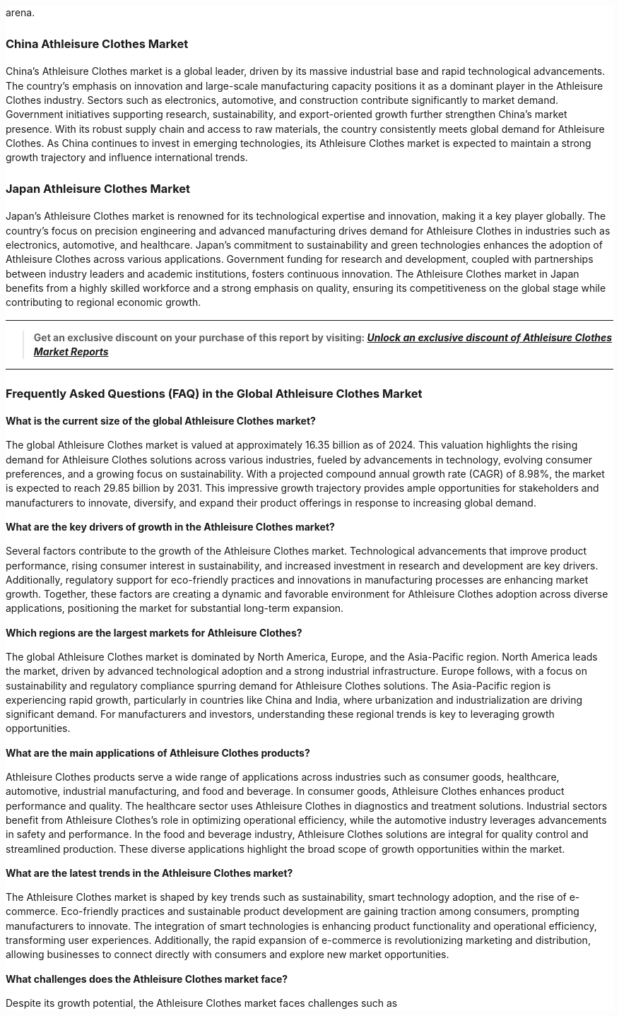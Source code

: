 arena.</p><h3>China Athleisure Clothes Market</h3><p>China&rsquo;s Athleisure Clothes market is a global leader, driven by its massive industrial base and rapid technological advancements. The country&rsquo;s emphasis on innovation and large-scale manufacturing capacity positions it as a dominant player in the Athleisure Clothes industry. Sectors such as electronics, automotive, and construction contribute significantly to market demand. Government initiatives supporting research, sustainability, and export-oriented growth further strengthen China&rsquo;s market presence. With its robust supply chain and access to raw materials, the country consistently meets global demand for Athleisure Clothes. As China continues to invest in emerging technologies, its Athleisure Clothes market is expected to maintain a strong growth trajectory and influence international trends.</p><h3>Japan Athleisure Clothes Market</h3><p>Japan&rsquo;s Athleisure Clothes market is renowned for its technological expertise and innovation, making it a key player globally. The country&rsquo;s focus on precision engineering and advanced manufacturing drives demand for Athleisure Clothes in industries such as electronics, automotive, and healthcare. Japan&rsquo;s commitment to sustainability and green technologies enhances the adoption of Athleisure Clothes across various applications. Government funding for research and development, coupled with partnerships between industry leaders and academic institutions, fosters continuous innovation. The Athleisure Clothes market in Japan benefits from a highly skilled workforce and a strong emphasis on quality, ensuring its competitiveness on the global stage while contributing to regional economic growth.</p><hr /><blockquote><p><strong>Get an exclusive discount on your purchase of this report by visiting: <em><a href="://marketresearchpulse.com/ask-for-discount/77982?utm_source=Github&amp;utm_medium=0110">Unlock an exclusive discount of Athleisure Clothes Market Reports</a></em>&nbsp;</strong></p></blockquote><hr /><h3>Frequently Asked Questions (FAQ) in the Global Athleisure Clothes Market</h3><p><strong>What is the current size of the global Athleisure Clothes market?</strong></p><p>The global Athleisure Clothes market is valued at approximately 16.35 billion as of 2024. This valuation highlights the rising demand for Athleisure Clothes solutions across various industries, fueled by advancements in technology, evolving consumer preferences, and a growing focus on sustainability. With a projected compound annual growth rate (CAGR) of 8.98%, the market is expected to reach 29.85 billion by 2031. This impressive growth trajectory provides ample opportunities for stakeholders and manufacturers to innovate, diversify, and expand their product offerings in response to increasing global demand.</p><p><strong>What are the key drivers of growth in the Athleisure Clothes market?</strong></p><p>Several factors contribute to the growth of the Athleisure Clothes market. Technological advancements that improve product performance, rising consumer interest in sustainability, and increased investment in research and development are key drivers. Additionally, regulatory support for eco-friendly practices and innovations in manufacturing processes are enhancing market growth. Together, these factors are creating a dynamic and favorable environment for Athleisure Clothes adoption across diverse applications, positioning the market for substantial long-term expansion.</p><p><strong>Which regions are the largest markets for Athleisure Clothes?</strong></p><p>The global Athleisure Clothes market is dominated by North America, Europe, and the Asia-Pacific region. North America leads the market, driven by advanced technological adoption and a strong industrial infrastructure. Europe follows, with a focus on sustainability and regulatory compliance spurring demand for Athleisure Clothes solutions. The Asia-Pacific region is experiencing rapid growth, particularly in countries like China and India, where urbanization and industrialization are driving significant demand. For manufacturers and investors, understanding these regional trends is key to leveraging growth opportunities.</p><p><strong>What are the main applications of Athleisure Clothes products?</strong></p><p>Athleisure Clothes products serve a wide range of applications across industries such as consumer goods, healthcare, automotive, industrial manufacturing, and food and beverage. In consumer goods, Athleisure Clothes enhances product performance and quality. The healthcare sector uses Athleisure Clothes in diagnostics and treatment solutions. Industrial sectors benefit from Athleisure Clothes&rsquo;s role in optimizing operational efficiency, while the automotive industry leverages advancements in safety and performance. In the food and beverage industry, Athleisure Clothes solutions are integral for quality control and streamlined production. These diverse applications highlight the broad scope of growth opportunities within the market.</p><p><strong>What are the latest trends in the Athleisure Clothes market?</strong></p><p>The Athleisure Clothes market is shaped by key trends such as sustainability, smart technology adoption, and the rise of e-commerce. Eco-friendly practices and sustainable product development are gaining traction among consumers, prompting manufacturers to innovate. The integration of smart technologies is enhancing product functionality and operational efficiency, transforming user experiences. Additionally, the rapid expansion of e-commerce is revolutionizing marketing and distribution, allowing businesses to connect directly with consumers and explore new market opportunities.</p><p><strong>What challenges does the Athleisure Clothes market face?</strong></p><p>Despite its growth potential, the Athleisure Clothes market faces challenges such as